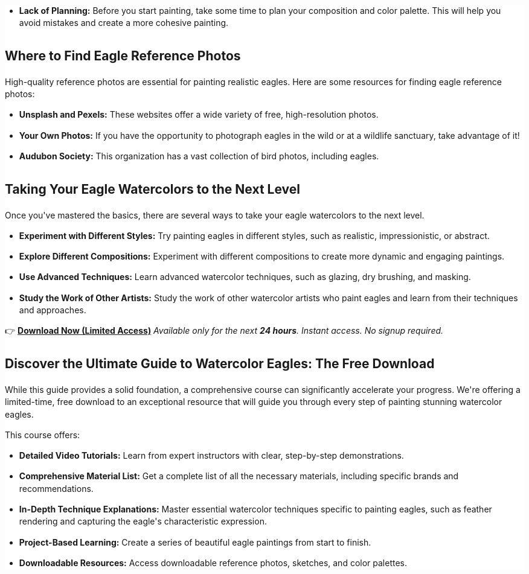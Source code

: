 *   **Lack of Planning:** Before you start painting, take some time to plan your composition and color palette. This will help you avoid mistakes and create a more cohesive painting.

## Where to Find Eagle Reference Photos

High-quality reference photos are essential for painting realistic eagles. Here are some resources for finding eagle reference photos:

*   **Unsplash and Pexels:** These websites offer a wide variety of free, high-resolution photos.

*   **Your Own Photos:** If you have the opportunity to photograph eagles in the wild or at a wildlife sanctuary, take advantage of it!

*   **Audubon Society:** This organization has a vast collection of bird photos, including eagles.

## Taking Your Eagle Watercolors to the Next Level

Once you've mastered the basics, there are several ways to take your eagle watercolors to the next level.

*   **Experiment with Different Styles:** Try painting eagles in different styles, such as realistic, impressionistic, or abstract.

*   **Explore Different Compositions:** Experiment with different compositions to create more dynamic and engaging paintings.

*   **Use Advanced Techniques:** Learn advanced watercolor techniques, such as glazing, dry brushing, and masking.

*   **Study the Work of Other Artists:** Study the work of other watercolor artists who paint eagles and learn from their techniques and approaches.

👉 **[Download Now (Limited Access)](https://udemywork.com/watercolor-paintings-of-eagles)**
_Available only for the next **24 hours**. Instant access. No signup required._

## Discover the Ultimate Guide to Watercolor Eagles: The Free Download

While this guide provides a solid foundation, a comprehensive course can significantly accelerate your progress. We're offering a limited-time, free download to an exceptional resource that will guide you through every step of painting stunning watercolor eagles.

This course offers:

*   **Detailed Video Tutorials:** Learn from expert instructors with clear, step-by-step demonstrations.

*   **Comprehensive Material List:** Get a complete list of all the necessary materials, including specific brands and recommendations.

*   **In-Depth Technique Explanations:** Master essential watercolor techniques specific to painting eagles, such as feather rendering and capturing the eagle's characteristic expression.

*   **Project-Based Learning:** Create a series of beautiful eagle paintings from start to finish.

*   **Downloadable Resources:** Access downloadable reference photos, sketches, and color palettes.
